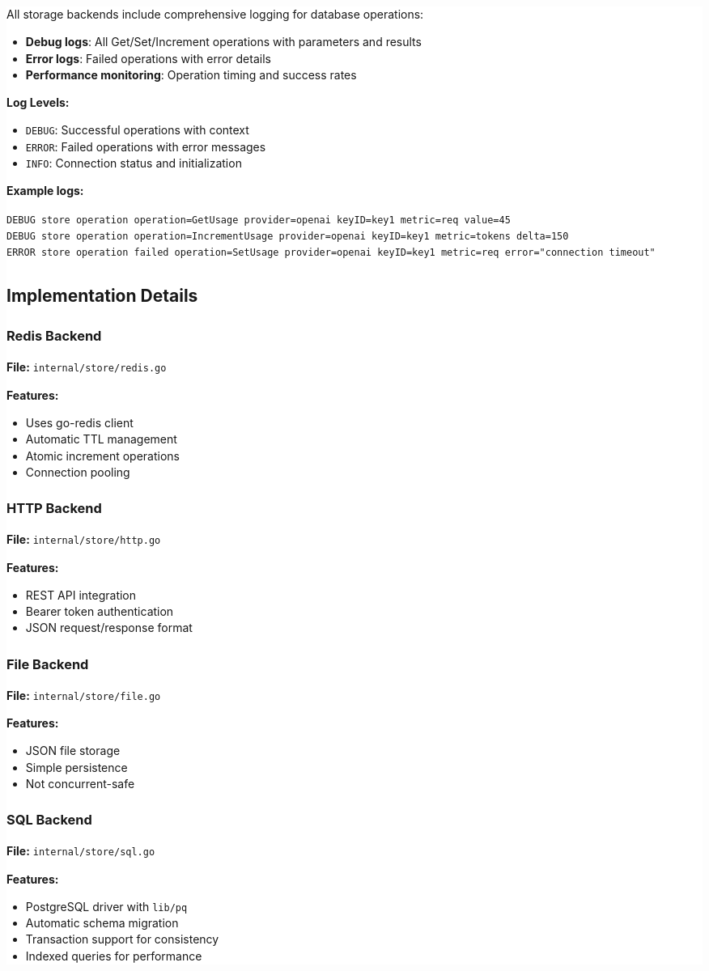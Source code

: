 All storage backends include comprehensive logging for database operations:

- **Debug logs**: All Get/Set/Increment operations with parameters and results
- **Error logs**: Failed operations with error details
- **Performance monitoring**: Operation timing and success rates

**Log Levels:**
- `DEBUG`: Successful operations with context
- `ERROR`: Failed operations with error messages
- `INFO`: Connection status and initialization

**Example logs:**
```
DEBUG store operation operation=GetUsage provider=openai keyID=key1 metric=req value=45
DEBUG store operation operation=IncrementUsage provider=openai keyID=key1 metric=tokens delta=150
ERROR store operation failed operation=SetUsage provider=openai keyID=key1 metric=req error="connection timeout"
```

## Implementation Details

### Redis Backend

**File:** `internal/store/redis.go`

**Features:**
- Uses go-redis client
- Automatic TTL management
- Atomic increment operations
- Connection pooling

### HTTP Backend

**File:** `internal/store/http.go`

**Features:**
- REST API integration
- Bearer token authentication
- JSON request/response format

### File Backend

**File:** `internal/store/file.go`

**Features:**
- JSON file storage
- Simple persistence
- Not concurrent-safe

### SQL Backend

**File:** `internal/store/sql.go`

**Features:**
- PostgreSQL driver with `lib/pq`
- Automatic schema migration
- Transaction support for consistency
- Indexed queries for performance

